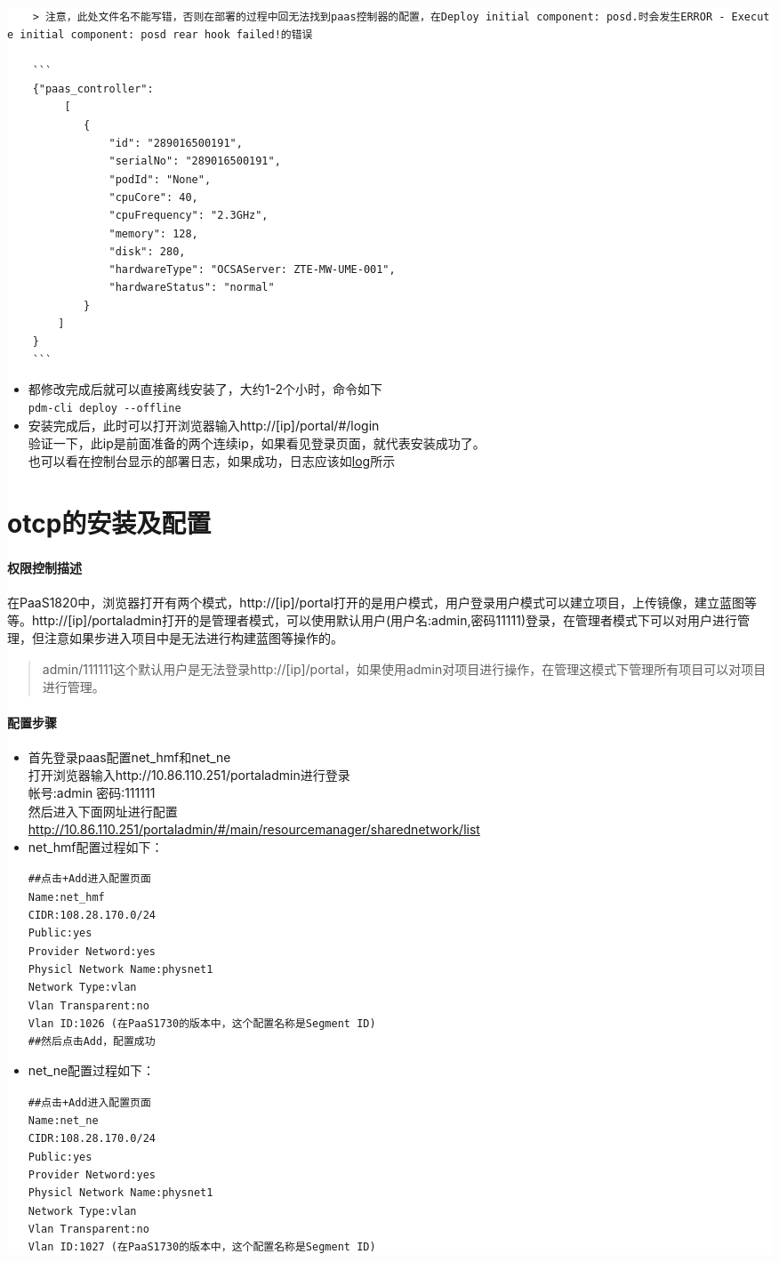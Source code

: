         > 注意，此处文件名不能写错，否则在部署的过程中回无法找到paas控制器的配置，在Deploy initial component: posd.时会发生ERROR - Execute initial component: posd rear hook failed!的错误  

        ```
        {"paas_controller":
             [
                {
                    "id": "289016500191",
                    "serialNo": "289016500191",
                    "podId": "None",
                    "cpuCore": 40,
                    "cpuFrequency": "2.3GHz",
                    "memory": 128,
                    "disk": 280,
                    "hardwareType": "OCSAServer: ZTE-MW-UME-001",
                    "hardwareStatus": "normal"
                }
            ]
        }
        ```  
-   都修改完成后就可以直接离线安装了，大约1-2个小时，命令如下  
    ```pdm-cli deploy --offline```  
-   安装完成后，此时可以打开浏览器输入http://[ip]/portal/#/login  
    验证一下，此ip是前面准备的两个连续ip，如果看见登录页面，就代表安装成功了。  
    也可以看在控制台显示的部署日志，如果成功，日志应该如[log](log/deploy_paas_success.md)所示
# otcp的安装及配置  
#### 权限控制描述  
在PaaS1820中，浏览器打开有两个模式，http://[ip]/portal打开的是用户模式，用户登录用户模式可以建立项目，上传镜像，建立蓝图等等。http://[ip]/portaladmin打开的是管理者模式，可以使用默认用户(用户名:admin,密码11111)登录，在管理者模式下可以对用户进行管理，但注意如果步进入项目中是无法进行构建蓝图等操作的。  

> admin/111111这个默认用户是无法登录http://[ip]/portal，如果使用admin对项目进行操作，在管理这模式下管理所有项目可以对项目进行管理。  

#### 配置步骤  
-   首先登录paas配置net_hmf和net_ne  
    打开浏览器输入http://10.86.110.251/portaladmin进行登录  
    帐号:admin 密码:111111  
    然后进入下面网址进行配置  
    http://10.86.110.251/portaladmin/#/main/resourcemanager/sharednetwork/list  
-   net_hmf配置过程如下：  
    ```
	##点击+Add进入配置页面
	Name:net_hmf
	CIDR:108.28.170.0/24
	Public:yes
	Provider Netword:yes
	Physicl Network Name:physnet1
	Network Type:vlan
	Vlan Transparent:no
	Vlan ID:1026 (在PaaS1730的版本中，这个配置名称是Segment ID)	
	##然后点击Add，配置成功
    ```  
-   net_ne配置过程如下：  
    ```
	##点击+Add进入配置页面
	Name:net_ne
	CIDR:108.28.170.0/24
	Public:yes
	Provider Netword:yes
	Physicl Network Name:physnet1
	Network Type:vlan
	Vlan Transparent:no
	Vlan ID:1027 (在PaaS1730的版本中，这个配置名称是Segment ID)	